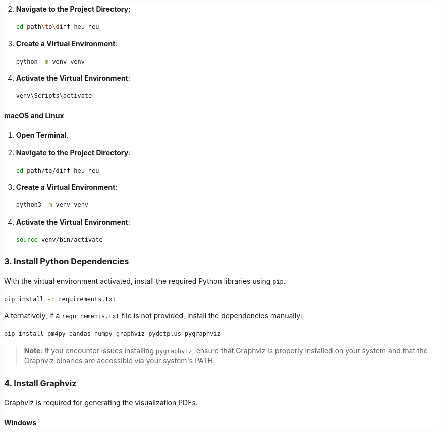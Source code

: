 2. **Navigate to the Project Directory**:

   ```bash
   cd path\to\diff_heu_heu
   ```

3. **Create a Virtual Environment**:

   ```bash
   python -m venv venv
   ```

4. **Activate the Virtual Environment**:

   ```bash
   venv\Scripts\activate
   ```

#### **macOS and Linux**

1. **Open Terminal**.

2. **Navigate to the Project Directory**:

   ```bash
   cd path/to/diff_heu_heu
   ```

3. **Create a Virtual Environment**:

   ```bash
   python3 -m venv venv
   ```

4. **Activate the Virtual Environment**:

   ```bash
   source venv/bin/activate
   ```

### 3. Install Python Dependencies

With the virtual environment activated, install the required Python libraries using `pip`.

```bash
pip install -r requirements.txt
```

Alternatively, if a `requirements.txt` file is not provided, install the dependencies manually:

```bash
pip install pm4py pandas numpy graphviz pydotplus pygraphviz
```

> **Note**: If you encounter issues installing `pygraphviz`, ensure that Graphviz is properly installed on your system and that the Graphviz binaries are accessible via your system's PATH.

### 4. Install Graphviz

Graphviz is required for generating the visualization PDFs.

#### **Windows**
